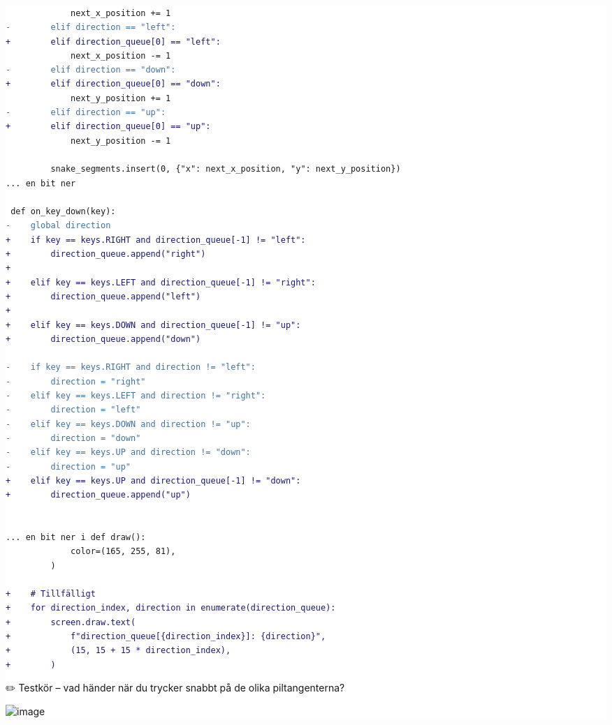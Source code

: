```diff
             next_x_position += 1
-        elif direction == "left":
+        elif direction_queue[0] == "left":
             next_x_position -= 1
-        elif direction == "down":
+        elif direction_queue[0] == "down":
             next_y_position += 1
-        elif direction == "up":
+        elif direction_queue[0] == "up":
             next_y_position -= 1
 
         snake_segments.insert(0, {"x": next_x_position, "y": next_y_position})
... en bit ner 
 
 def on_key_down(key):
-    global direction
+    if key == keys.RIGHT and direction_queue[-1] != "left":
+        direction_queue.append("right")
+
+    elif key == keys.LEFT and direction_queue[-1] != "right":
+        direction_queue.append("left")
+
+    elif key == keys.DOWN and direction_queue[-1] != "up":
+        direction_queue.append("down")
 
-    if key == keys.RIGHT and direction != "left":
-        direction = "right"
-    elif key == keys.LEFT and direction != "right":
-        direction = "left"
-    elif key == keys.DOWN and direction != "up":
-        direction = "down"
-    elif key == keys.UP and direction != "down":
-        direction = "up"
+    elif key == keys.UP and direction_queue[-1] != "down":
+        direction_queue.append("up")
 
 
... en bit ner i def draw():
             color=(165, 255, 81),
         )
 
+    # Tillfälligt
+    for direction_index, direction in enumerate(direction_queue):
+        screen.draw.text(
+            f"direction_queue[{direction_index}]: {direction}",
+            (15, 15 + 15 * direction_index),
+        )
```
✏️ Testkör &ndash; vad händer när du trycker snabbt på de olika piltangenterna?

![image](https://user-images.githubusercontent.com/4598641/226439688-1765d719-ee76-4b94-be2f-d8760ced80d7.png)
